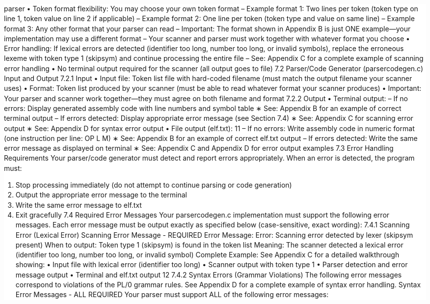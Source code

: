    parser
   • Token format flexibility: You may choose your own token format
   – Example format 1: Two lines per token (token type on line 1, token value on
   line 2 if applicable)
   – Example format 2: One line per token (token type and value on same line)
   – Example format 3: Any other format that your parser can read
   – Important: The format shown in Appendix B is just ONE example—your
   implementation may use a different format
   – Your scanner and parser must work together with whatever format you choose
   • Error handling: If lexical errors are detected (identifier too long, number too long,
   or invalid symbols), replace the erroneous lexeme with token type 1 (skipsym) and
   continue processing the entire file
   – See: Appendix C for a complete example of scanning error handling
   • No terminal output required for the scanner (all output goes to file)
   7.2 Parser/Code Generator (parsercodegen.c) Input and Output
   7.2.1 Input
   • Input file: Token list file with hard-coded filename (must match the output filename
   your scanner uses)
   • Format: Token list produced by your scanner (must be able to read whatever format
   your scanner produces)
   • Important: Your parser and scanner work together—they must agree on both
   filename and format
   7.2.2 Output
   • Terminal output:
   – If no errors: Display generated assembly code with line numbers and symbol table
   ∗ See: Appendix B for an example of correct terminal output
   – If errors detected: Display appropriate error message (see Section 7.4)
   ∗ See: Appendix C for scanning error output
   ∗ See: Appendix D for syntax error output
   • File output (elf.txt):
   11
   – If no errors: Write assembly code in numeric format (one instruction per line: OP
   L M)
   ∗ See: Appendix B for an example of correct elf.txt output
   – If errors detected: Write the same error message as displayed on terminal
   ∗ See: Appendix C and Appendix D for error output examples
   7.3 Error Handling Requirements
   Your parser/code generator must detect and report errors appropriately. When an error is
   detected, the program must:
1. Stop processing immediately (do not attempt to continue parsing or code generation)
1. Output the appropriate error message to the terminal
1. Write the same error message to elf.txt
1. Exit gracefully
   7.4 Required Error Messages
   Your parsercodegen.c implementation must support the following error messages. Each
   error message must be output exactly as specified below (case-sensitive, exact wording):
   7.4.1 Scanning Error (Lexical Error)
   Scanning Error Message - REQUIRED
   Error Message:
   Error: Scanning error detected by lexer (skipsym present)
   When to output: Token type 1 (skipsym) is found in the token list
   Meaning: The scanner detected a lexical error (identifier too long, number too long,
   or invalid symbol)
   Complete Example: See Appendix C for a detailed walkthrough showing:
   • Input file with lexical error (identifier too long)
   • Scanner output with token type 1
   • Parser detection and error message output
   • Terminal and elf.txt output
   12
   7.4.2 Syntax Errors (Grammar Violations)
   The following error messages correspond to violations of the PL/0 grammar rules. See
   Appendix D for a complete example of syntax error handling.
   Syntax Error Messages - ALL REQUIRED
   Your parser must support ALL of the following error messages: